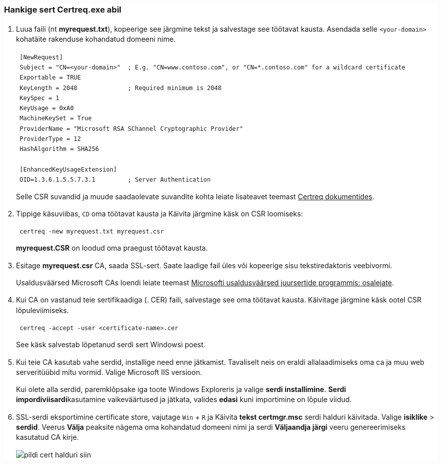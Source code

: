 <a name="bkmk_certreq"></a>
### <a name="get-a-certificate-using-certreqexe"></a>Hankige sert Certreq.exe abil

1. Luua faili (nt **myrequest.txt**), kopeerige see järgmine tekst ja salvestage see töötavat kausta. Asendada selle `<your-domain>` kohatäite rakenduse kohandatud domeeni nime.

        [NewRequest]
        Subject = "CN=<your-domain>"  ; E.g. "CN=www.contoso.com", or "CN=*.contoso.com" for a wildcard certificate
        Exportable = TRUE
        KeyLength = 2048              ; Required minimum is 2048
        KeySpec = 1
        KeyUsage = 0xA0
        MachineKeySet = True
        ProviderName = "Microsoft RSA SChannel Cryptographic Provider"
        ProviderType = 12
        HashAlgorithm = SHA256

        [EnhancedKeyUsageExtension]
        OID=1.3.6.1.5.5.7.3.1         ; Server Authentication

    Selle CSR suvandid ja muude saadaolevate suvandite kohta leiate lisateavet teemast [Certreq dokumentides](https://technet.microsoft.com/library/dn296456.aspx).

4. Tippige käsuviibas, `CD` oma töötavat kausta ja Käivita järgmine käsk on CSR loomiseks:

        certreq -new myrequest.txt myrequest.csr

    **myrequest.CSR** on loodud oma praegust töötavat kausta.

5. Esitage **myrequest.csr** CA, saada SSL-sert. Saate laadige fail üles või kopeerige sisu tekstiredaktoris veebivormi.

    Usaldusväärsed Microsoft CAs loendi leiate teemast [Microsofti usaldusväärsed juursertide programmis: osalejate][cas].

6. Kui CA on vastanud teie sertifikaadiga (. CER) faili, salvestage see oma töötavat kausta. Käivitage järgmine käsk ootel CSR lõpuleviimiseks.

        certreq -accept -user <certificate-name>.cer

    See käsk salvestab lõpetanud serdi sert Windowsi poest.

6. Kui teie CA kasutab vahe serdid, installige need enne jätkamist. Tavaliselt neis on eraldi allalaadimiseks oma ca ja muu web serveritüübid mitu vormid. Valige Microsoft IIS versioon.

    Kui olete alla serdid, paremklõpsake iga toote Windows Exploreris ja valige  **serdi installimine**. **Serdi impordiviisardi**kasutamine vaikeväärtused ja jätkata, valides **edasi** kuni importimine on lõpule viidud.

7. SSL-serdi eksportimine certificate store, vajutage `Win` + `R` ja Käivita **tekst certmgr.msc** serdi halduri käivitada. Valige **isiklike** > **serdid**. Veerus **Välja** peaksite nägema oma kohandatud domeeni nimi ja serdi **Väljaandja järgi** veeru genereerimiseks kasutatud CA kirje.

    ![pildi cert halduri siin][certmgr]


[customdomain]: web-sites-custom-domain-name.md
[iiscsr]: http://technet.microsoft.com/library/cc732906(WS.10).aspx
[cas]: http://social.technet.microsoft.com/wiki/contents/articles/31634.microsoft-trusted-root-certificate-program-participants-v-2016-april.aspx
[installcertiis]: http://technet.microsoft.com/library/cc771816(WS.10).aspx
[exportcertiis]: http://technet.microsoft.com/library/cc731386(WS.10).aspx
[openssl]: http://www.openssl.org/
[portal]: https://manage.windowsazure.com/
[tls]: http://en.wikipedia.org/wiki/Transport_Layer_Security
[staticip]: ./media/web-sites-configure-ssl-certificate/staticip.png
[website]: ./media/web-sites-configure-ssl-certificate/sslwebsite.png
[scale]: ./media/web-sites-configure-ssl-certificate/sslscale.png
[standard]: ./media/web-sites-configure-ssl-certificate/sslreserved.png
[pricing]: /pricing/details/
[configure]: ./media/web-sites-configure-ssl-certificate/sslconfig.png
[uploadcert]: ./media/web-sites-configure-ssl-certificate/ssluploadcert.png
[uploadcertdlg]: ./media/web-sites-configure-ssl-certificate/ssluploaddlg.png
[sslbindings]: ./media/web-sites-configure-ssl-certificate/sslbindings.png
[sni]: http://en.wikipedia.org/wiki/Server_Name_Indication
[certmgr]: ./media/web-sites-configure-ssl-certificate/waws-certmgr.png
[certwiz1]: ./media/web-sites-configure-ssl-certificate/waws-certwiz1.png
[certwiz2]: ./media/web-sites-configure-ssl-certificate/waws-certwiz2.png
[certwiz3]: ./media/web-sites-configure-ssl-certificate/waws-certwiz3.png
[certwiz4]: ./media/web-sites-configure-ssl-certificate/waws-certwiz4.png
